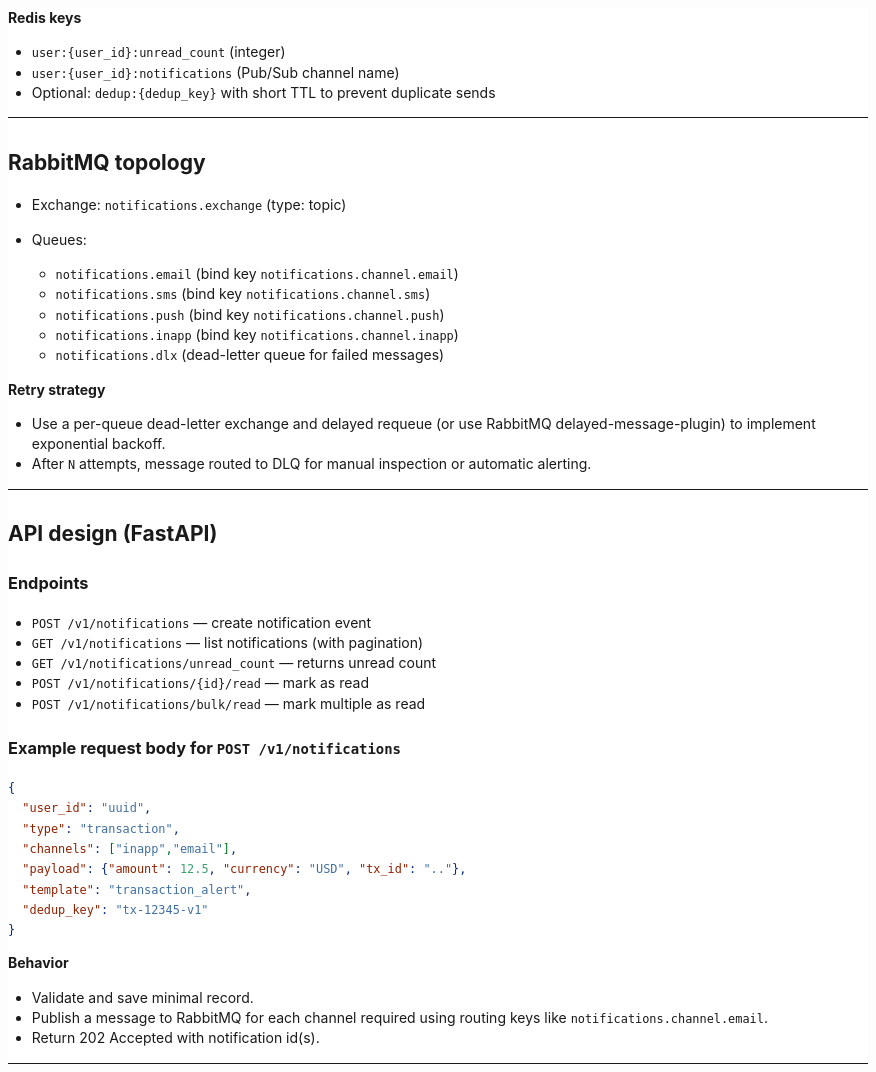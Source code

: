 **Redis keys**

* `user:{user_id}:unread_count` (integer)
* `user:{user_id}:notifications` (Pub/Sub channel name)
* Optional: `dedup:{dedup_key}` with short TTL to prevent duplicate sends

---

## RabbitMQ topology

* Exchange: `notifications.exchange` (type: topic)
* Queues:

  * `notifications.email` (bind key `notifications.channel.email`)
  * `notifications.sms` (bind key `notifications.channel.sms`)
  * `notifications.push` (bind key `notifications.channel.push`)
  * `notifications.inapp` (bind key `notifications.channel.inapp`)
  * `notifications.dlx` (dead-letter queue for failed messages)

**Retry strategy**

* Use a per-queue dead-letter exchange and delayed requeue (or use RabbitMQ delayed-message-plugin) to implement exponential backoff.
* After `N` attempts, message routed to DLQ for manual inspection or automatic alerting.

---

## API design (FastAPI)

### Endpoints

* `POST /v1/notifications` — create notification event
* `GET /v1/notifications` — list notifications (with pagination)
* `GET /v1/notifications/unread_count` — returns unread count
* `POST /v1/notifications/{id}/read` — mark as read
* `POST /v1/notifications/bulk/read` — mark multiple as read

### Example request body for `POST /v1/notifications`

```json
{
  "user_id": "uuid",
  "type": "transaction",
  "channels": ["inapp","email"],
  "payload": {"amount": 12.5, "currency": "USD", "tx_id": ".."},
  "template": "transaction_alert",
  "dedup_key": "tx-12345-v1"
}
```

**Behavior**

* Validate and save minimal record.
* Publish a message to RabbitMQ for each channel required using routing keys like `notifications.channel.email`.
* Return 202 Accepted with notification id(s).

---